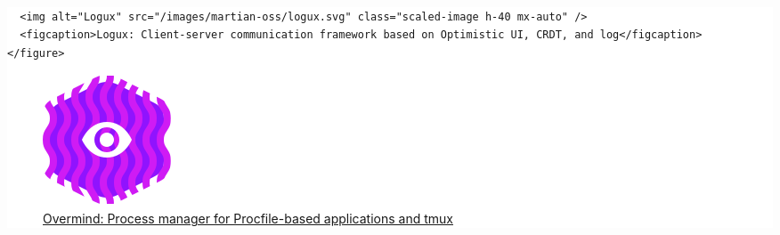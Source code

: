       <img alt="Logux" src="/images/martian-oss/logux.svg" class="scaled-image h-40 mx-auto" />
      <figcaption>Logux: Client-server communication framework based on Optimistic UI, CRDT, and log</figcaption>
    </figure>
  </a>
  <a href="https://github.com/DarthSim/overmind">
    <figure>
      <img alt="Overmind" src="/images/martian-oss/overmind.svg" class="scaled-image h-40 mx-auto" />
      <figcaption>Overmind: Process manager for Procfile-based applications and tmux </figcaption>
    </figure>
  </a>
  <a href="https://evilmartians.com/oss">